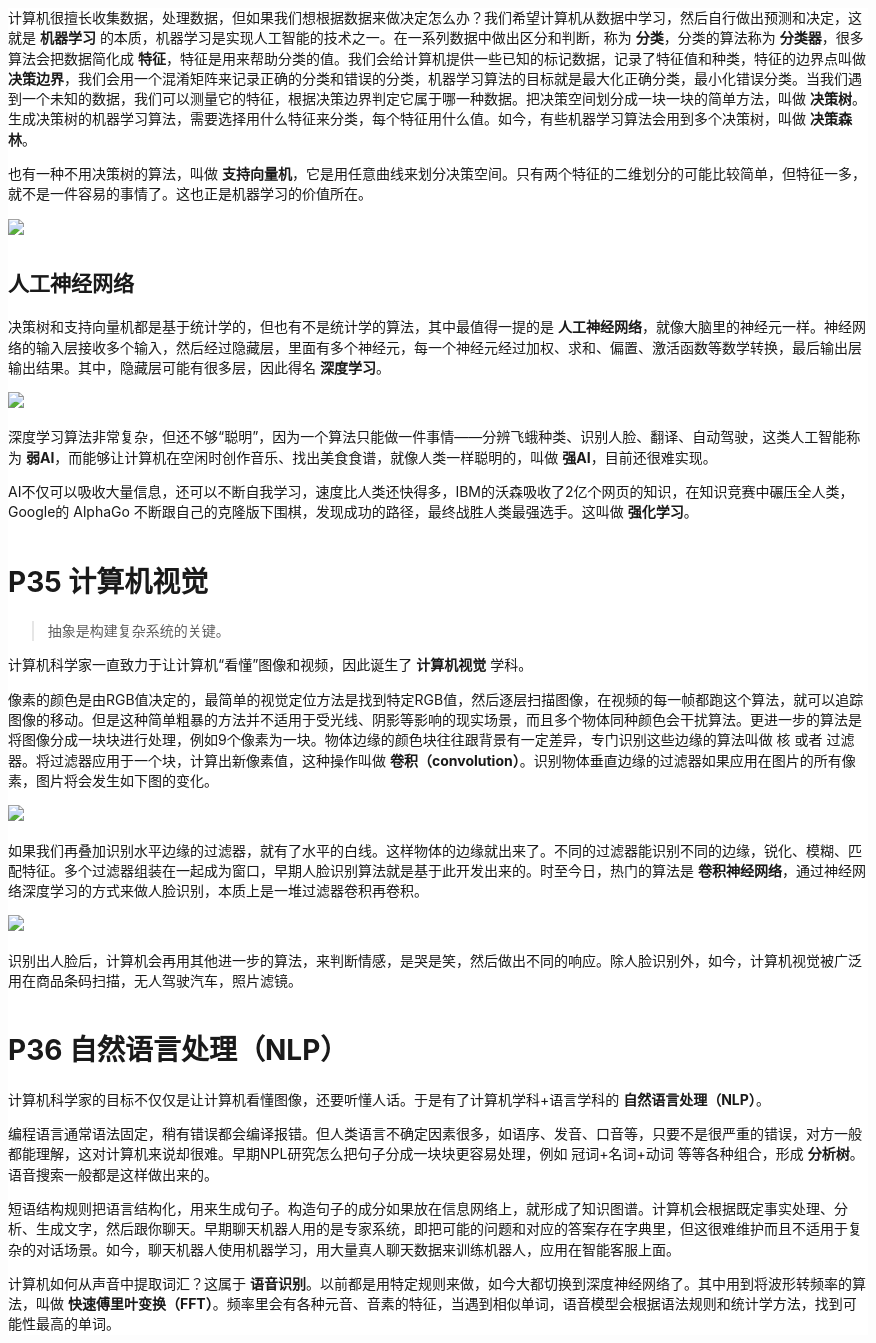 计算机很擅长收集数据，处理数据，但如果我们想根据数据来做决定怎么办？我们希望计算机从数据中学习，然后自行做出预测和决定，这就是 **机器学习** 的本质，机器学习是实现人工智能的技术之一。在一系列数据中做出区分和判断，称为 **分类**，分类的算法称为 **分类器**，很多算法会把数据简化成 **特征**，特征是用来帮助分类的值。我们会给计算机提供一些已知的标记数据，记录了特征值和种类，特征的边界点叫做 **决策边界**，我们会用一个混淆矩阵来记录正确的分类和错误的分类，机器学习算法的目标就是最大化正确分类，最小化错误分类。当我们遇到一个未知的数据，我们可以测量它的特征，根据决策边界判定它属于哪一种数据。把决策空间划分成一块一块的简单方法，叫做 **决策树**。生成决策树的机器学习算法，需要选择用什么特征来分类，每个特征用什么值。如今，有些机器学习算法会用到多个决策树，叫做 **决策森林**。

也有一种不用决策树的算法，叫做 **支持向量机**，它是用任意曲线来划分决策空间。只有两个特征的二维划分的可能比较简单，但特征一多，就不是一件容易的事情了。这也正是机器学习的价值所在。

![](../../../../images/crachcoursecs/svm.png)

## 人工神经网络

决策树和支持向量机都是基于统计学的，但也有不是统计学的算法，其中最值得一提的是 **人工神经网络**，就像大脑里的神经元一样。神经网络的输入层接收多个输入，然后经过隐藏层，里面有多个神经元，每一个神经元经过加权、求和、偏置、激活函数等数学转换，最后输出层输出结果。其中，隐藏层可能有很多层，因此得名 **深度学习**。

![](../../../../images/crachcoursecs/deeplearning.png)

深度学习算法非常复杂，但还不够“聪明”，因为一个算法只能做一件事情——分辨飞蛾种类、识别人脸、翻译、自动驾驶，这类人工智能称为 **弱AI**，而能够让计算机在空闲时创作音乐、找出美食食谱，就像人类一样聪明的，叫做 **强AI**，目前还很难实现。

AI不仅可以吸收大量信息，还可以不断自我学习，速度比人类还快得多，IBM的沃森吸收了2亿个网页的知识，在知识竞赛中碾压全人类，Google的 AlphaGo 不断跟自己的克隆版下围棋，发现成功的路径，最终战胜人类最强选手。这叫做 **强化学习**。

# P35 计算机视觉

> 抽象是构建复杂系统的关键。

计算机科学家一直致力于让计算机“看懂”图像和视频，因此诞生了 **计算机视觉** 学科。

像素的颜色是由RGB值决定的，最简单的视觉定位方法是找到特定RGB值，然后逐层扫描图像，在视频的每一帧都跑这个算法，就可以追踪图像的移动。但是这种简单粗暴的方法并不适用于受光线、阴影等影响的现实场景，而且多个物体同种颜色会干扰算法。更进一步的算法是将图像分成一块块进行处理，例如9个像素为一块。物体边缘的颜色块往往跟背景有一定差异，专门识别这些边缘的算法叫做 核 或者 过滤器。将过滤器应用于一个块，计算出新像素值，这种操作叫做 **卷积（convolution）**。识别物体垂直边缘的过滤器如果应用在图片的所有像素，图片将会发生如下图的变化。

![](../../../../images/crachcoursecs/fliter.jpg)

如果我们再叠加识别水平边缘的过滤器，就有了水平的白线。这样物体的边缘就出来了。不同的过滤器能识别不同的边缘，锐化、模糊、匹配特征。多个过滤器组装在一起成为窗口，早期人脸识别算法就是基于此开发出来的。时至今日，热门的算法是 **卷积神经网络**，通过神经网络深度学习的方式来做人脸识别，本质上是一堆过滤器卷积再卷积。

![](../../../../images/crachcoursecs/convolution_neural_network.jpg)

识别出人脸后，计算机会再用其他进一步的算法，来判断情感，是哭是笑，然后做出不同的响应。除人脸识别外，如今，计算机视觉被广泛用在商品条码扫描，无人驾驶汽车，照片滤镜。


# P36 自然语言处理（NLP）

计算机科学家的目标不仅仅是让计算机看懂图像，还要听懂人话。于是有了计算机学科+语言学科的 **自然语言处理（NLP）**。

编程语言通常语法固定，稍有错误都会编译报错。但人类语言不确定因素很多，如语序、发音、口音等，只要不是很严重的错误，对方一般都能理解，这对计算机来说却很难。早期NPL研究怎么把句子分成一块块更容易处理，例如 冠词+名词+动词 等等各种组合，形成 **分析树**。语音搜索一般都是这样做出来的。

短语结构规则把语言结构化，用来生成句子。构造句子的成分如果放在信息网络上，就形成了知识图谱。计算机会根据既定事实处理、分析、生成文字，然后跟你聊天。早期聊天机器人用的是专家系统，即把可能的问题和对应的答案存在字典里，但这很难维护而且不适用于复杂的对话场景。如今，聊天机器人使用机器学习，用大量真人聊天数据来训练机器人，应用在智能客服上面。

计算机如何从声音中提取词汇？这属于 **语音识别**。以前都是用特定规则来做，如今大都切换到深度神经网络了。其中用到将波形转频率的算法，叫做 **快速傅里叶变换（FFT）**。频率里会有各种元音、音素的特征，当遇到相似单词，语音模型会根据语法规则和统计学方法，找到可能性最高的单词。
